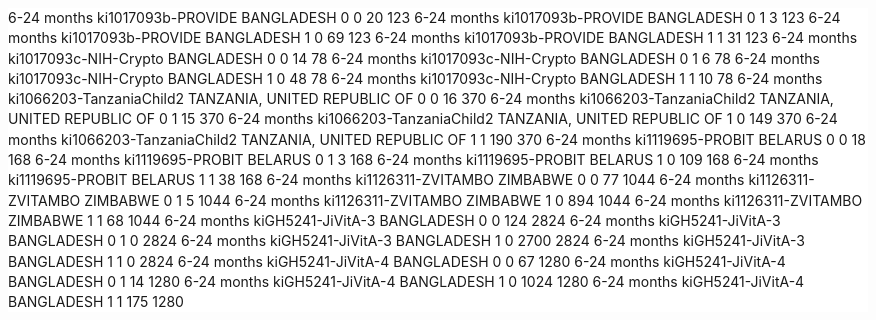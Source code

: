 6-24 months   ki1017093b-PROVIDE         BANGLADESH                     0                    0       20    123
6-24 months   ki1017093b-PROVIDE         BANGLADESH                     0                    1        3    123
6-24 months   ki1017093b-PROVIDE         BANGLADESH                     1                    0       69    123
6-24 months   ki1017093b-PROVIDE         BANGLADESH                     1                    1       31    123
6-24 months   ki1017093c-NIH-Crypto      BANGLADESH                     0                    0       14     78
6-24 months   ki1017093c-NIH-Crypto      BANGLADESH                     0                    1        6     78
6-24 months   ki1017093c-NIH-Crypto      BANGLADESH                     1                    0       48     78
6-24 months   ki1017093c-NIH-Crypto      BANGLADESH                     1                    1       10     78
6-24 months   ki1066203-TanzaniaChild2   TANZANIA, UNITED REPUBLIC OF   0                    0       16    370
6-24 months   ki1066203-TanzaniaChild2   TANZANIA, UNITED REPUBLIC OF   0                    1       15    370
6-24 months   ki1066203-TanzaniaChild2   TANZANIA, UNITED REPUBLIC OF   1                    0      149    370
6-24 months   ki1066203-TanzaniaChild2   TANZANIA, UNITED REPUBLIC OF   1                    1      190    370
6-24 months   ki1119695-PROBIT           BELARUS                        0                    0       18    168
6-24 months   ki1119695-PROBIT           BELARUS                        0                    1        3    168
6-24 months   ki1119695-PROBIT           BELARUS                        1                    0      109    168
6-24 months   ki1119695-PROBIT           BELARUS                        1                    1       38    168
6-24 months   ki1126311-ZVITAMBO         ZIMBABWE                       0                    0       77   1044
6-24 months   ki1126311-ZVITAMBO         ZIMBABWE                       0                    1        5   1044
6-24 months   ki1126311-ZVITAMBO         ZIMBABWE                       1                    0      894   1044
6-24 months   ki1126311-ZVITAMBO         ZIMBABWE                       1                    1       68   1044
6-24 months   kiGH5241-JiVitA-3          BANGLADESH                     0                    0      124   2824
6-24 months   kiGH5241-JiVitA-3          BANGLADESH                     0                    1        0   2824
6-24 months   kiGH5241-JiVitA-3          BANGLADESH                     1                    0     2700   2824
6-24 months   kiGH5241-JiVitA-3          BANGLADESH                     1                    1        0   2824
6-24 months   kiGH5241-JiVitA-4          BANGLADESH                     0                    0       67   1280
6-24 months   kiGH5241-JiVitA-4          BANGLADESH                     0                    1       14   1280
6-24 months   kiGH5241-JiVitA-4          BANGLADESH                     1                    0     1024   1280
6-24 months   kiGH5241-JiVitA-4          BANGLADESH                     1                    1      175   1280
